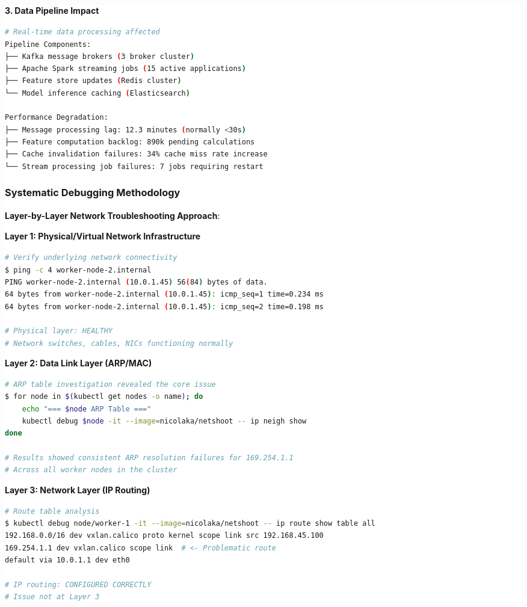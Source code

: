 **3. Data Pipeline Impact**
```bash
# Real-time data processing affected
Pipeline Components:
├── Kafka message brokers (3 broker cluster)
├── Apache Spark streaming jobs (15 active applications)  
├── Feature store updates (Redis cluster)
└── Model inference caching (Elasticsearch)

Performance Degradation:
├── Message processing lag: 12.3 minutes (normally <30s)
├── Feature computation backlog: 890k pending calculations
├── Cache invalidation failures: 34% cache miss rate increase
└── Stream processing job failures: 7 jobs requiring restart
```

### Systematic Debugging Methodology

**Layer-by-Layer Network Troubleshooting Approach**:

**Layer 1: Physical/Virtual Network Infrastructure**
```bash
# Verify underlying network connectivity
$ ping -c 4 worker-node-2.internal
PING worker-node-2.internal (10.0.1.45) 56(84) bytes of data.
64 bytes from worker-node-2.internal (10.0.1.45): icmp_seq=1 time=0.234 ms
64 bytes from worker-node-2.internal (10.0.1.45): icmp_seq=2 time=0.198 ms

# Physical layer: HEALTHY
# Network switches, cables, NICs functioning normally
```

**Layer 2: Data Link Layer (ARP/MAC)**
```bash
# ARP table investigation revealed the core issue
$ for node in $(kubectl get nodes -o name); do
    echo "=== $node ARP Table ==="
    kubectl debug $node -it --image=nicolaka/netshoot -- ip neigh show
done

# Results showed consistent ARP resolution failures for 169.254.1.1
# Across all worker nodes in the cluster
```

**Layer 3: Network Layer (IP Routing)**  
```bash
# Route table analysis
$ kubectl debug node/worker-1 -it --image=nicolaka/netshoot -- ip route show table all
192.168.0.0/16 dev vxlan.calico proto kernel scope link src 192.168.45.100
169.254.1.1 dev vxlan.calico scope link  # <- Problematic route
default via 10.0.1.1 dev eth0

# IP routing: CONFIGURED CORRECTLY
# Issue not at Layer 3
```
